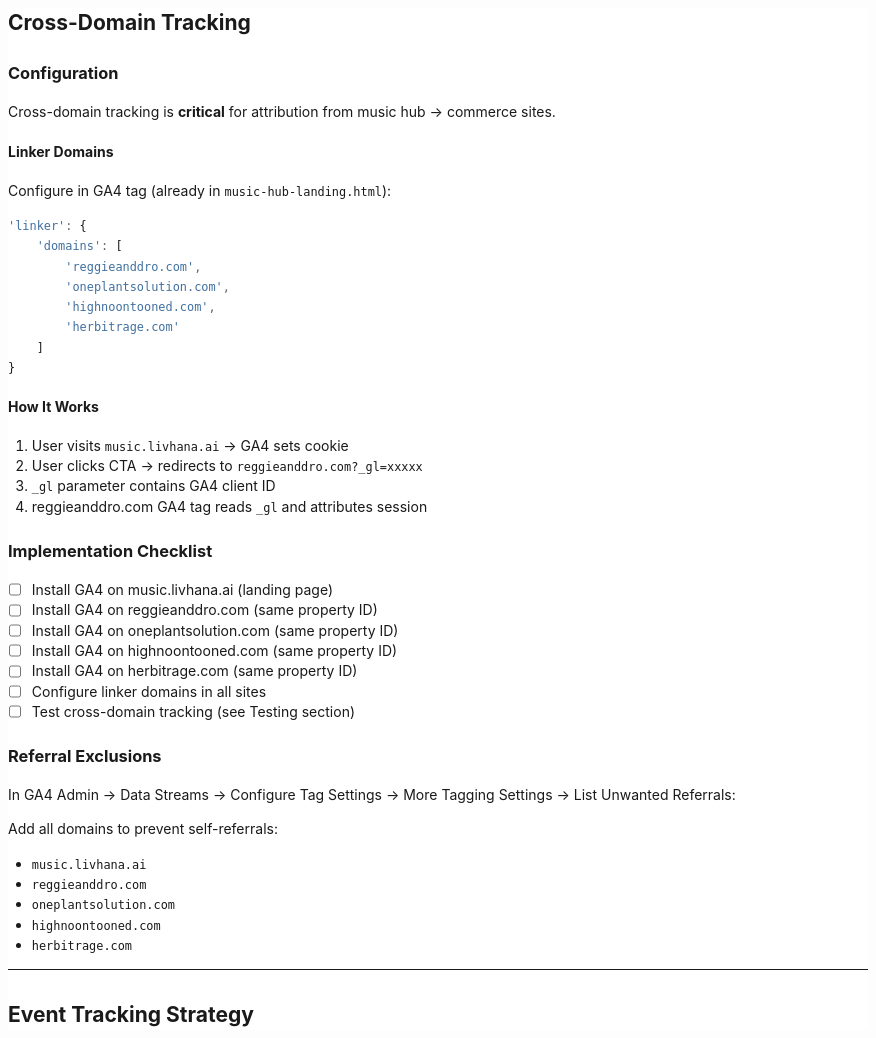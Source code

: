 ## Cross-Domain Tracking

### Configuration

Cross-domain tracking is **critical** for attribution from music hub → commerce sites.

#### Linker Domains

Configure in GA4 tag (already in `music-hub-landing.html`):

```javascript
'linker': {
    'domains': [
        'reggieanddro.com',
        'oneplantsolution.com',
        'highnoontooned.com',
        'herbitrage.com'
    ]
}
```

#### How It Works

1. User visits `music.livhana.ai` → GA4 sets cookie
2. User clicks CTA → redirects to `reggieanddro.com?_gl=xxxxx`
3. `_gl` parameter contains GA4 client ID
4. reggieanddro.com GA4 tag reads `_gl` and attributes session

### Implementation Checklist

- [ ] Install GA4 on music.livhana.ai (landing page)
- [ ] Install GA4 on reggieanddro.com (same property ID)
- [ ] Install GA4 on oneplantsolution.com (same property ID)
- [ ] Install GA4 on highnoontooned.com (same property ID)
- [ ] Install GA4 on herbitrage.com (same property ID)
- [ ] Configure linker domains in all sites
- [ ] Test cross-domain tracking (see Testing section)

### Referral Exclusions

In GA4 Admin → Data Streams → Configure Tag Settings → More Tagging Settings → List Unwanted Referrals:

Add all domains to prevent self-referrals:
- `music.livhana.ai`
- `reggieanddro.com`
- `oneplantsolution.com`
- `highnoontooned.com`
- `herbitrage.com`

---

## Event Tracking Strategy

